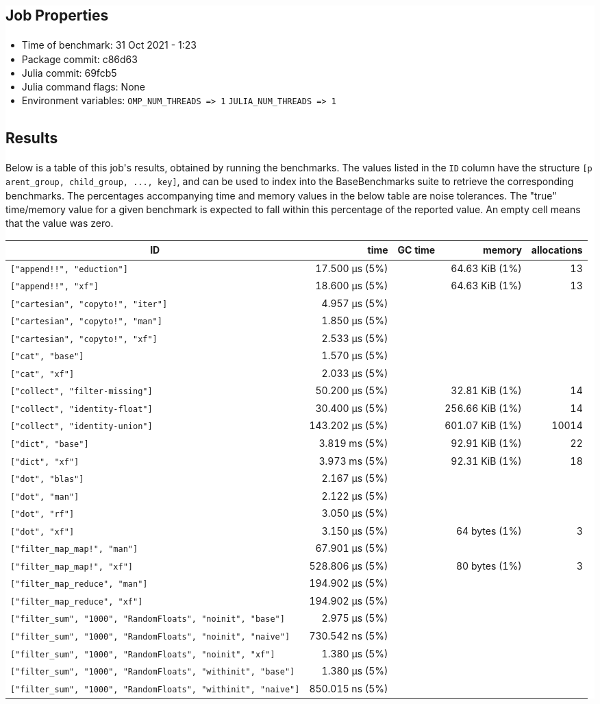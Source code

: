 ## Job Properties
* Time of benchmark: 31 Oct 2021 - 1:23
* Package commit: c86d63
* Julia commit: 69fcb5
* Julia command flags: None
* Environment variables: `OMP_NUM_THREADS => 1` `JULIA_NUM_THREADS => 1`

## Results
Below is a table of this job's results, obtained by running the benchmarks.
The values listed in the `ID` column have the structure `[parent_group, child_group, ..., key]`, and can be used to
index into the BaseBenchmarks suite to retrieve the corresponding benchmarks.
The percentages accompanying time and memory values in the below table are noise tolerances. The "true"
time/memory value for a given benchmark is expected to fall within this percentage of the reported value.
An empty cell means that the value was zero.

| ID                                                             | time            | GC time | memory          | allocations |
|----------------------------------------------------------------|----------------:|--------:|----------------:|------------:|
| `["append!!", "eduction"]`                                     |  17.500 μs (5%) |         |  64.63 KiB (1%) |          13 |
| `["append!!", "xf"]`                                           |  18.600 μs (5%) |         |  64.63 KiB (1%) |          13 |
| `["cartesian", "copyto!", "iter"]`                             |   4.957 μs (5%) |         |                 |             |
| `["cartesian", "copyto!", "man"]`                              |   1.850 μs (5%) |         |                 |             |
| `["cartesian", "copyto!", "xf"]`                               |   2.533 μs (5%) |         |                 |             |
| `["cat", "base"]`                                              |   1.570 μs (5%) |         |                 |             |
| `["cat", "xf"]`                                                |   2.033 μs (5%) |         |                 |             |
| `["collect", "filter-missing"]`                                |  50.200 μs (5%) |         |  32.81 KiB (1%) |          14 |
| `["collect", "identity-float"]`                                |  30.400 μs (5%) |         | 256.66 KiB (1%) |          14 |
| `["collect", "identity-union"]`                                | 143.202 μs (5%) |         | 601.07 KiB (1%) |       10014 |
| `["dict", "base"]`                                             |   3.819 ms (5%) |         |  92.91 KiB (1%) |          22 |
| `["dict", "xf"]`                                               |   3.973 ms (5%) |         |  92.31 KiB (1%) |          18 |
| `["dot", "blas"]`                                              |   2.167 μs (5%) |         |                 |             |
| `["dot", "man"]`                                               |   2.122 μs (5%) |         |                 |             |
| `["dot", "rf"]`                                                |   3.050 μs (5%) |         |                 |             |
| `["dot", "xf"]`                                                |   3.150 μs (5%) |         |   64 bytes (1%) |           3 |
| `["filter_map_map!", "man"]`                                   |  67.901 μs (5%) |         |                 |             |
| `["filter_map_map!", "xf"]`                                    | 528.806 μs (5%) |         |   80 bytes (1%) |           3 |
| `["filter_map_reduce", "man"]`                                 | 194.902 μs (5%) |         |                 |             |
| `["filter_map_reduce", "xf"]`                                  | 194.902 μs (5%) |         |                 |             |
| `["filter_sum", "1000", "RandomFloats", "noinit", "base"]`     |   2.975 μs (5%) |         |                 |             |
| `["filter_sum", "1000", "RandomFloats", "noinit", "naive"]`    | 730.542 ns (5%) |         |                 |             |
| `["filter_sum", "1000", "RandomFloats", "noinit", "xf"]`       |   1.380 μs (5%) |         |                 |             |
| `["filter_sum", "1000", "RandomFloats", "withinit", "base"]`   |   1.380 μs (5%) |         |                 |             |
| `["filter_sum", "1000", "RandomFloats", "withinit", "naive"]`  | 850.015 ns (5%) |         |                 |             |